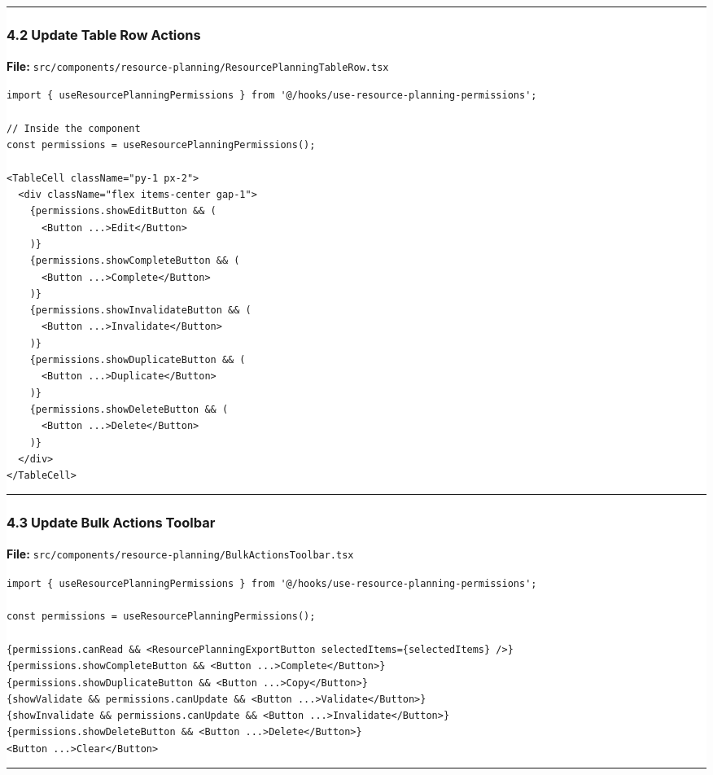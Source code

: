 
---

### 4.2 Update Table Row Actions

**File:** `src/components/resource-planning/ResourcePlanningTableRow.tsx`

```tsx
import { useResourcePlanningPermissions } from '@/hooks/use-resource-planning-permissions';

// Inside the component
const permissions = useResourcePlanningPermissions();

<TableCell className="py-1 px-2">
  <div className="flex items-center gap-1">
    {permissions.showEditButton && (
      <Button ...>Edit</Button>
    )}
    {permissions.showCompleteButton && (
      <Button ...>Complete</Button>
    )}
    {permissions.showInvalidateButton && (
      <Button ...>Invalidate</Button>
    )}
    {permissions.showDuplicateButton && (
      <Button ...>Duplicate</Button>
    )}
    {permissions.showDeleteButton && (
      <Button ...>Delete</Button>
    )}
  </div>
</TableCell>
```

---

### 4.3 Update Bulk Actions Toolbar

**File:** `src/components/resource-planning/BulkActionsToolbar.tsx`

```tsx
import { useResourcePlanningPermissions } from '@/hooks/use-resource-planning-permissions';

const permissions = useResourcePlanningPermissions();

{permissions.canRead && <ResourcePlanningExportButton selectedItems={selectedItems} />}
{permissions.showCompleteButton && <Button ...>Complete</Button>}
{permissions.showDuplicateButton && <Button ...>Copy</Button>}
{showValidate && permissions.canUpdate && <Button ...>Validate</Button>}
{showInvalidate && permissions.canUpdate && <Button ...>Invalidate</Button>}
{permissions.showDeleteButton && <Button ...>Delete</Button>}
<Button ...>Clear</Button>
```

---